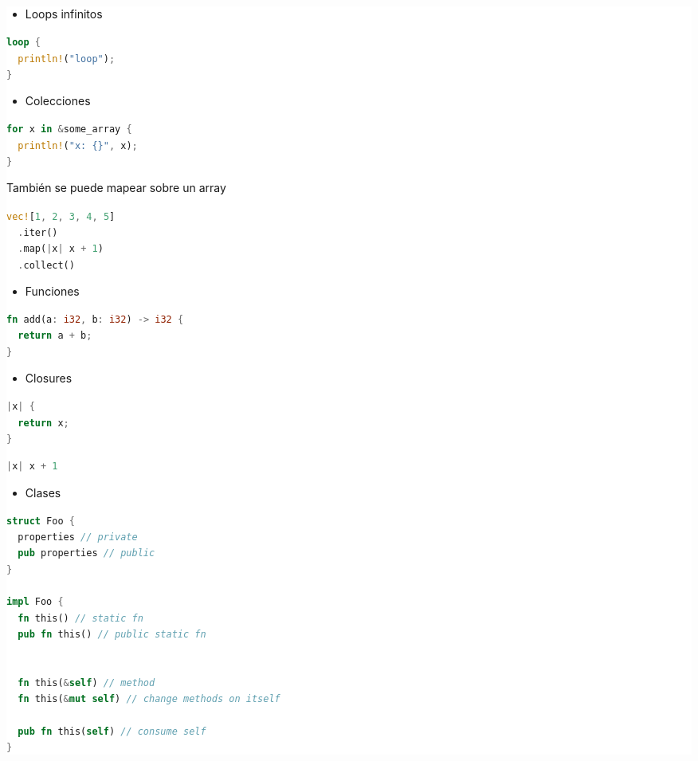 - Loops infinitos

```rust
loop {
  println!("loop");
}
```

- Colecciones

```rust
for x in &some_array {
  println!("x: {}", x);
}
```

También se puede mapear sobre un array

```rust
vec![1, 2, 3, 4, 5]
  .iter()
  .map(|x| x + 1)
  .collect()
```

- Funciones

```rust
fn add(a: i32, b: i32) -> i32 {
  return a + b;
}
```

- Closures

```rust
|x| {
  return x;
}
```

```rust
|x| x + 1
```

- Clases

```rust
struct Foo {
  properties // private
  pub properties // public
}

impl Foo {
  fn this() // static fn
  pub fn this() // public static fn


  fn this(&self) // method
  fn this(&mut self) // change methods on itself

  pub fn this(self) // consume self
}
```
